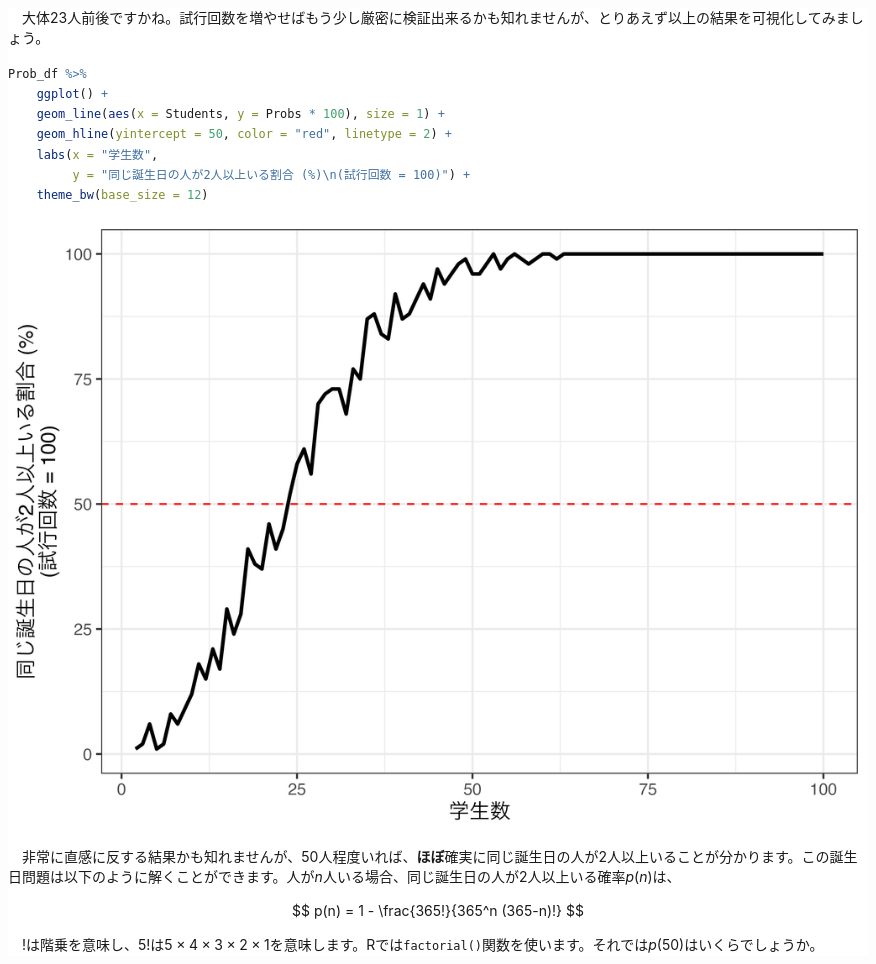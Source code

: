 　大体23人前後ですかね。試行回数を増やせばもう少し厳密に検証出来るかも知れませんが、とりあえず以上の結果を可視化してみましょう。


```{.r .numberLines}
Prob_df %>%
    ggplot() +
    geom_line(aes(x = Students, y = Probs * 100), size = 1) +
    geom_hline(yintercept = 50, color = "red", linetype = 2) +
    labs(x = "学生数",
         y = "同じ誕生日の人が2人以上いる割合 (%)\n(試行回数 = 100)") +
    theme_bw(base_size = 12)
```

<img src="montecarlo_files/figure-html/monte-birthday10-1.png" width="2100" style="display: block; margin: auto;" />

　非常に直感に反する結果かも知れませんが、50人程度いれば、**ほぼ**確実に同じ誕生日の人が2人以上いることが分かります。この誕生日問題は以下のように解くことができます。人が$n$人いる場合、同じ誕生日の人が2人以上いる確率$p(n)$は、

$$
p(n) = 1 - \frac{365!}{365^n (365-n)!}
$$

　!は階乗を意味し、5!は$5 \times 4 \times 3 \times 2 \times 1$を意味します。Rでは`factorial()`関数を使います。それでは$p(50)$はいくらでしょうか。
